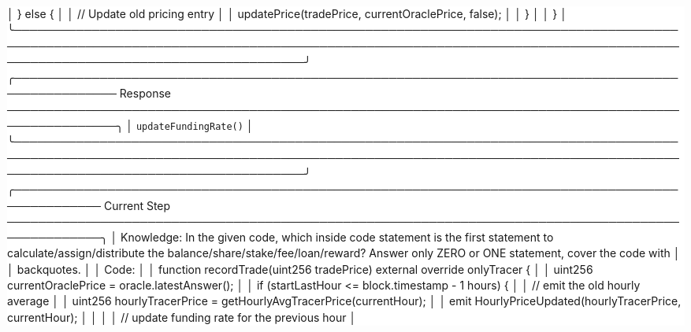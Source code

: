 │         } else {                                                                                                                                                                                                │
│             // Update old pricing entry                                                                                                                                                                         │
│             updatePrice(tradePrice, currentOraclePrice, false);                                                                                                                                                 │
│         }                                                                                                                                                                                                       │
│     }                                                                                                                                                                                                           │
╰─────────────────────────────────────────────────────────────────────────────────────────────────────────────────────────────────────────────────────────────────────────────────────────────────────────────────╯
╭─────────────────────────────────────────────────────────────────────────────────────────────────── Response ────────────────────────────────────────────────────────────────────────────────────────────────────╮
│ `updateFundingRate()`                                                                                                                                                                                           │
╰─────────────────────────────────────────────────────────────────────────────────────────────────────────────────────────────────────────────────────────────────────────────────────────────────────────────────╯
╭───────────────────────────────────────────────────────────────────────────────────────────────── Current Step ──────────────────────────────────────────────────────────────────────────────────────────────────╮
│ Knowledge: In the given code, which inside code statement is the first statement to calculate/assign/distribute the balance/share/stake/fee/loan/reward? Answer only ZERO or ONE statement, cover the code with │
│ backquotes.                                                                                                                                                                                                     │
│ Code:                                                                                                                                                                                                           │
│     function recordTrade(uint256 tradePrice) external override onlyTracer {                                                                                                                                     │
│         uint256 currentOraclePrice = oracle.latestAnswer();                                                                                                                                                     │
│         if (startLastHour <= block.timestamp - 1 hours) {                                                                                                                                                       │
│             // emit the old hourly average                                                                                                                                                                      │
│             uint256 hourlyTracerPrice = getHourlyAvgTracerPrice(currentHour);                                                                                                                                   │
│             emit HourlyPriceUpdated(hourlyTracerPrice, currentHour);                                                                                                                                            │
│                                                                                                                                                                                                                 │
│             // update funding rate for the previous hour                                                                                                                                                        │